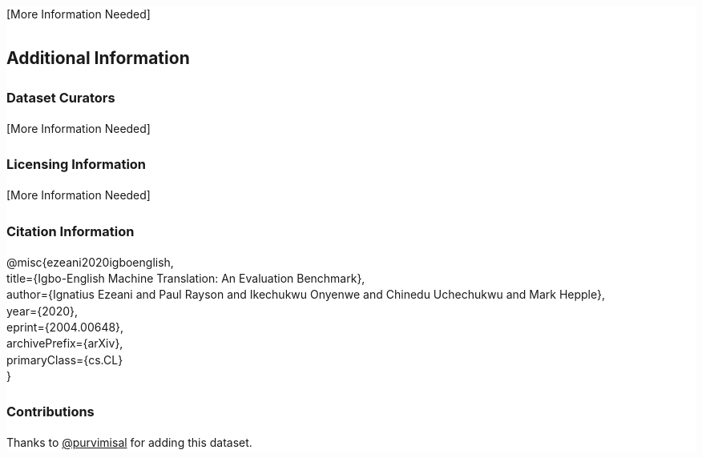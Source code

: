 [More Information Needed]

## Additional Information

### Dataset Curators

[More Information Needed]

### Licensing Information

[More Information Needed]

### Citation Information

@misc{ezeani2020igboenglish,  
title={Igbo-English Machine Translation: An Evaluation Benchmark},  
author={Ignatius Ezeani and Paul Rayson and Ikechukwu Onyenwe and Chinedu Uchechukwu and Mark Hepple},  
year={2020},  
eprint={2004.00648},  
archivePrefix={arXiv},  
primaryClass={cs.CL}  
}

### Contributions

Thanks to [@purvimisal](https://github.com/purvimisal) for adding this dataset.